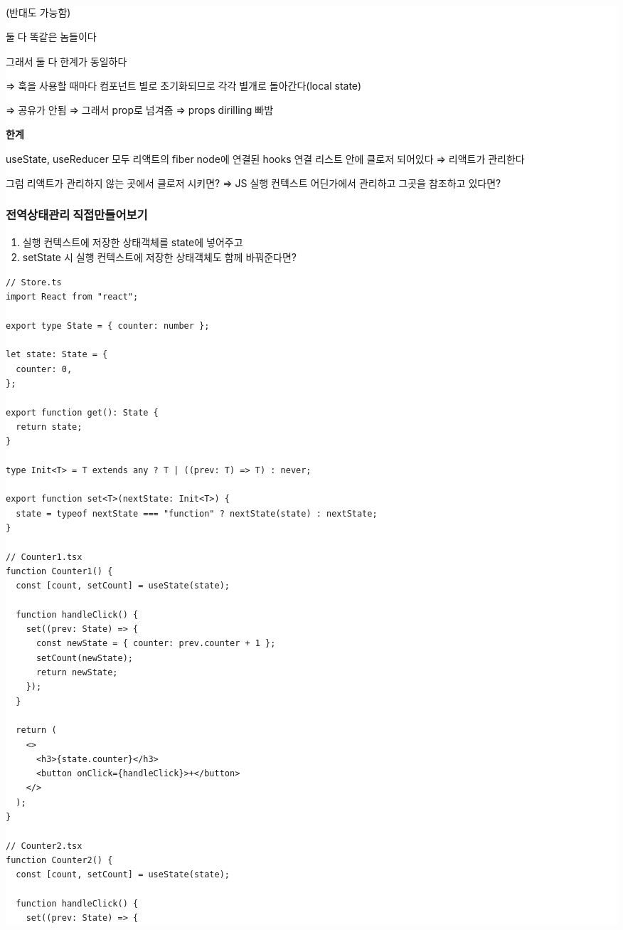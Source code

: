 (반대도 가능함)

둘 다 똑같은 놈들이다

그래서 둘 다 한계가 동일하다

⇒ 훅을 사용할 때마다 컴포넌트 별로 초기화되므로 각각 별개로 돌아간다(local state)

⇒ 공유가 안됨 ⇒ 그래서 prop로 넘겨줌 ⇒ props dirilling 빠밤

**한계**

useState, useReducer 모두 리액트의 fiber node에 연결된 hooks 연결 리스트 안에 클로저 되어있다 ⇒ 리액트가 관리한다

그럼 리액트가 관리하지 않는 곳에서 클로저 시키면?
⇒ JS 실행 컨텍스트 어딘가에서 관리하고 그곳을 참조하고 있다면?

### 전역상태관리 직접만들어보기

1. 실행 컨텍스트에 저장한 상태객체를 state에 넣어주고
2. setState 시 실행 컨텍스트에 저장한 상태객체도 함께 바꿔준다면?

```tsx
// Store.ts
import React from "react";

export type State = { counter: number };

let state: State = {
  counter: 0,
};

export function get(): State {
  return state;
}

type Init<T> = T extends any ? T | ((prev: T) => T) : never;

export function set<T>(nextState: Init<T>) {
  state = typeof nextState === "function" ? nextState(state) : nextState;
}

// Counter1.tsx
function Counter1() {
  const [count, setCount] = useState(state);

  function handleClick() {
    set((prev: State) => {
      const newState = { counter: prev.counter + 1 };
      setCount(newState);
      return newState;
    });
  }

  return (
    <>
      <h3>{state.counter}</h3>
      <button onClick={handleClick}>+</button>
    </>
  );
}

// Counter2.tsx
function Counter2() {
  const [count, setCount] = useState(state);

  function handleClick() {
    set((prev: State) => {
```